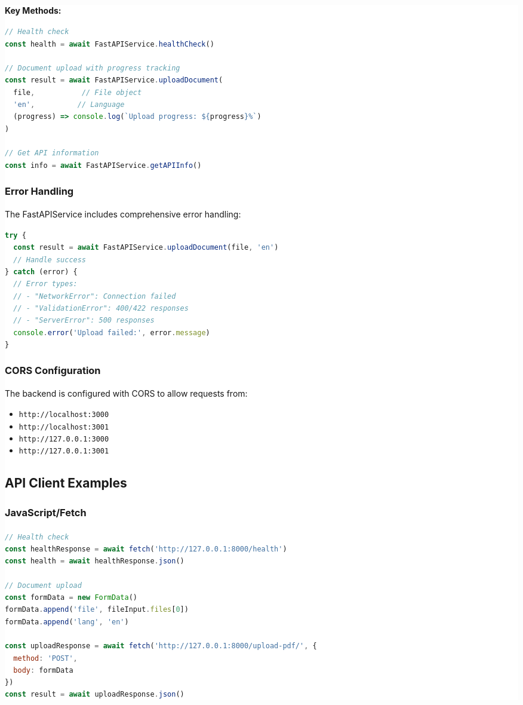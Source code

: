 **Key Methods:**

```typescript
// Health check
const health = await FastAPIService.healthCheck()

// Document upload with progress tracking
const result = await FastAPIService.uploadDocument(
  file,           // File object
  'en',          // Language
  (progress) => console.log(`Upload progress: ${progress}%`)
)

// Get API information
const info = await FastAPIService.getAPIInfo()
```

### Error Handling

The FastAPIService includes comprehensive error handling:

```typescript
try {
  const result = await FastAPIService.uploadDocument(file, 'en')
  // Handle success
} catch (error) {
  // Error types:
  // - "NetworkError": Connection failed
  // - "ValidationError": 400/422 responses
  // - "ServerError": 500 responses
  console.error('Upload failed:', error.message)
}
```

### CORS Configuration

The backend is configured with CORS to allow requests from:
- `http://localhost:3000`
- `http://localhost:3001` 
- `http://127.0.0.1:3000`
- `http://127.0.0.1:3001`

## API Client Examples

### JavaScript/Fetch
```javascript
// Health check
const healthResponse = await fetch('http://127.0.0.1:8000/health')
const health = await healthResponse.json()

// Document upload
const formData = new FormData()
formData.append('file', fileInput.files[0])
formData.append('lang', 'en')

const uploadResponse = await fetch('http://127.0.0.1:8000/upload-pdf/', {
  method: 'POST',
  body: formData
})
const result = await uploadResponse.json()
```
